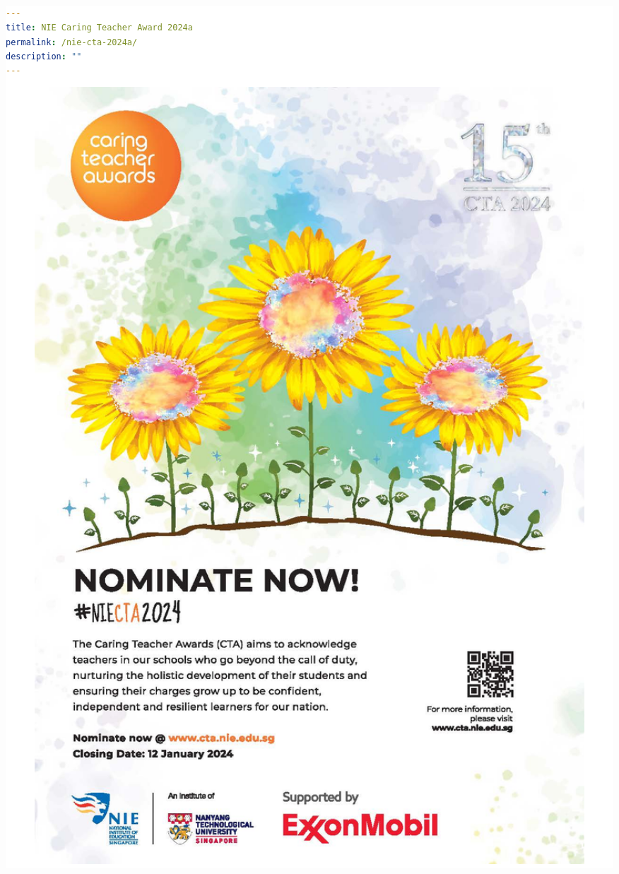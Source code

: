```yaml
---
title: NIE Caring Teacher Award 2024a
permalink: /nie-cta-2024a/
description: ""
---
```

<img src="/images/poster-cta-2024.jpg" style="width:100%">
<br>
<p>
